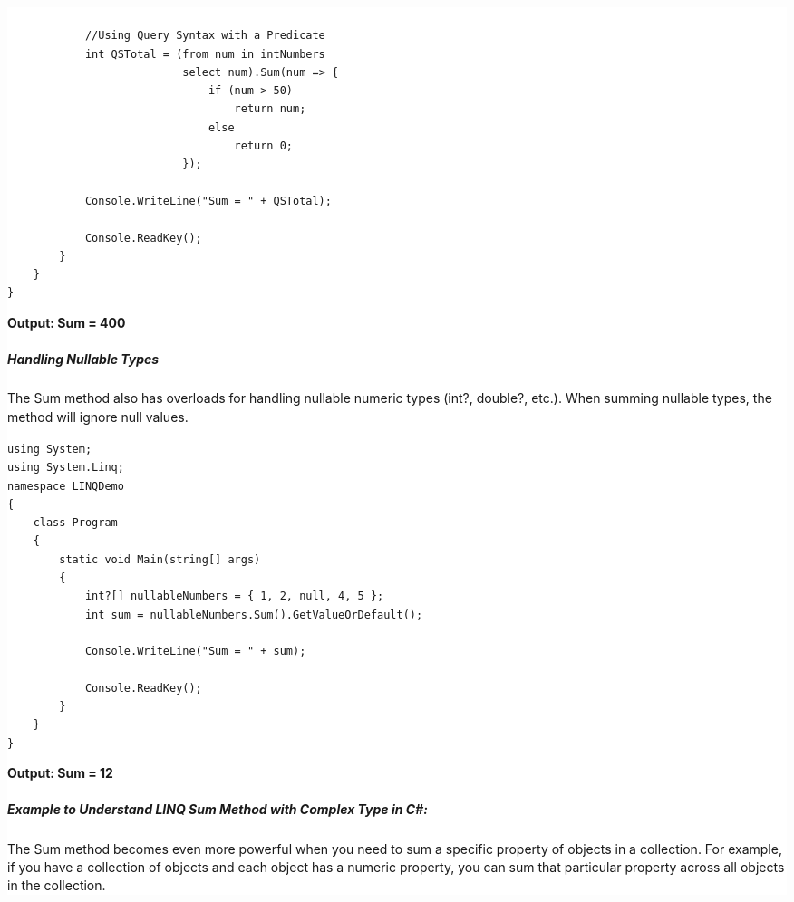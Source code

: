 ```

            //Using Query Syntax with a Predicate
            int QSTotal = (from num in intNumbers
                           select num).Sum(num => {
                               if (num > 50)
                                   return num;
                               else
                                   return 0;
                           });

            Console.WriteLine("Sum = " + QSTotal);

            Console.ReadKey();
        }
    }
}
```

**Output: Sum = 400**

##### **Handling Nullable Types**

The Sum method also has overloads for handling nullable numeric types (int?, double?, etc.). When summing nullable types, the method will ignore null values.

```
using System;
using System.Linq;
namespace LINQDemo
{
    class Program
    {
        static void Main(string[] args)
        {
            int?[] nullableNumbers = { 1, 2, null, 4, 5 };
            int sum = nullableNumbers.Sum().GetValueOrDefault();
            
            Console.WriteLine("Sum = " + sum);

            Console.ReadKey();
        }
    }
}
```

**Output: Sum = 12**

##### **Example to Understand LINQ Sum Method with Complex Type in C#:**

The Sum method becomes even more powerful when you need to sum a specific property of objects in a collection. For example, if you have a collection of objects and each object has a numeric property, you can sum that particular property across all objects in the collection.
